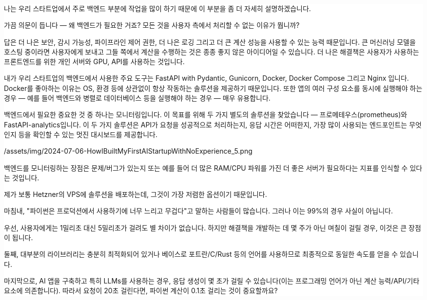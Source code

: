 <script>
     (adsbygoogle = window.adsbygoogle || []).push({});
</script>

나는 우리 스타트업에서 주로 백엔드 부분에 작업을 많이 하기 때문에 이 부분을 좀 더 자세히 설명하겠습니다.

가끔 의문이 듭니다 — 왜 백엔드가 필요한 거죠? 모든 것을 사용자 측에서 처리할 수 없는 이유가 뭡니까?

답은 더 나은 보안, 감시 가능성, 파이프라인 제어 권한, 더 나은 로깅 그리고 더 큰 계산 성능을 사용할 수 있는 능력 때문입니다. 큰 머신러닝 모델을 호스팅 중이라면 사용자에게 보내고 그들 쪽에서 계산을 수행하는 것은 종종 좋지 않은 아이디어일 수 있습니다. 더 나은 해결책은 사용자가 사용하는 프론트엔드를 위한 개인 서버와 GPU, API를 사용하는 것입니다.

내가 우리 스타트업의 백엔드에서 사용한 주요 도구는 FastAPI with Pydantic, Gunicorn, Docker, Docker Compose 그리고 Nginx 입니다. Docker를 좋아하는 이유는 OS, 환경 등에 상관없이 항상 작동하는 솔루션을 제공하기 때문입니다. 또한 앱의 여러 구성 요소를 동시에 실행해야 하는 경우 — 예를 들어 백엔드와 병렬로 데이터베이스 등을 실행해야 하는 경우 — 매우 유용합니다.



<ins class="adsbygoogle"
     style="display:block"
     data-ad-client="ca-pub-4877378276818686"
     data-ad-slot="1898504329"
     data-ad-format="auto"
     data-full-width-responsive="true"></ins>

<script>
     (adsbygoogle = window.adsbygoogle || []).push({});
</script>

백엔드에서 필요한 중요한 것 중 하나는 모니터링입니다. 이 목표를 위해 두 가지 별도의 솔루션을 찾았습니다 — 프로메테우스(prometheus)와 FastAPI-analytics입니다. 이 두 가지 솔루션은 API가 요청을 성공적으로 처리하는지, 응답 시간은 어떠한지, 가장 많이 사용되는 엔드포인트는 무엇인지 등을 확인할 수 있는 멋진 대시보드를 제공합니다.

/assets/img/2024-07-06-HowIBuiltMyFirstAIStartupWithNoExperience_5.png

백엔드를 모니터링하는 장점은 문제/버그가 있는지 또는 예를 들어 더 많은 RAM/CPU 파워를 가진 더 좋은 서버가 필요하다는 지표를 인식할 수 있다는 것입니다.

제가 보통 Hetzner의 VPS에 솔루션을 배포하는데, 그것이 가장 저렴한 옵션이기 때문입니다.



<ins class="adsbygoogle"
     style="display:block"
     data-ad-client="ca-pub-4877378276818686"
     data-ad-slot="1898504329"
     data-ad-format="auto"
     data-full-width-responsive="true"></ins>

<script>
     (adsbygoogle = window.adsbygoogle || []).push({});
</script>

마침내, "파이썬은 프로덕션에서 사용하기에 너무 느리고 무겁다"고 말하는 사람들이 많습니다. 그러나 이는 99%의 경우 사실이 아닙니다.

우선, 사용자에게는 1밀리초 대신 5밀리초가 걸려도 별 차이가 없습니다. 하지만 해결책을 개발하는 데 몇 주가 아닌 며칠이 걸릴 경우, 이것은 큰 장점이 됩니다.

둘째, 대부분의 라이브러리는 충분히 최적화되어 있거나 베이스로 포트란/C/Rust 등의 언어를 사용하므로 최종적으로 동일한 속도를 얻을 수 있습니다.

마지막으로, AI 앱을 구축하고 특히 LLMs를 사용하는 경우, 응답 생성이 몇 초가 걸릴 수 있습니다(이는 프로그래밍 언어가 아닌 계산 능력/API/기타 요소에 의존합니다). 따라서 요청이 20초 걸린다면, 파이썬 계산이 0.1초 걸리는 것이 중요할까요?
